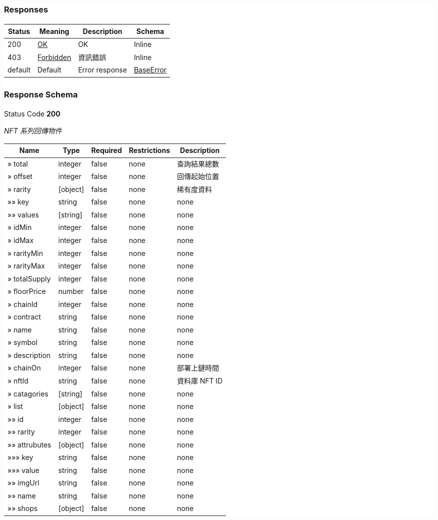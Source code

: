 <h3 id="collectionquery-responses">Responses</h3>

|Status|Meaning|Description|Schema|
|---|---|---|---|
|200|[OK](https://tools.ietf.org/html/rfc7231#section-6.3.1)|OK|Inline|
|403|[Forbidden](https://tools.ietf.org/html/rfc7231#section-6.5.3)|資訊錯誤|Inline|
|default|Default|Error response|[BaseError](#schemabaseerror)|

<h3 id="collectionquery-responseschema">Response Schema</h3>

Status Code **200**

*NFT 系列回傳物件*

|Name|Type|Required|Restrictions|Description|
|---|---|---|---|---|
|» total|integer|false|none|查詢結果總數|
|» offset|integer|false|none|回傳起始位置|
|» rarity|[object]|false|none|稀有度資料|
|»» key|string|false|none|none|
|»» values|[string]|false|none|none|
|» idMin|integer|false|none|none|
|» idMax|integer|false|none|none|
|» rarityMin|integer|false|none|none|
|» rarityMax|integer|false|none|none|
|» totalSupply|integer|false|none|none|
|» floorPrice|number|false|none|none|
|» chainId|integer|false|none|none|
|» contract|string|false|none|none|
|» name|string|false|none|none|
|» symbol|string|false|none|none|
|» description|string|false|none|none|
|» chainOn|integer|false|none|部署上鏈時間|
|» nftId|string|false|none|資料庫 NFT ID|
|» catagories|[string]|false|none|none|
|» list|[object]|false|none|none|
|»» id|integer|false|none|none|
|»» rarity|integer|false|none|none|
|»» attrubutes|[object]|false|none|none|
|»»» key|string|false|none|none|
|»»» value|string|false|none|none|
|»» imgUrl|string|false|none|none|
|»» name|string|false|none|none|
|»» shops|[object]|false|none|none|